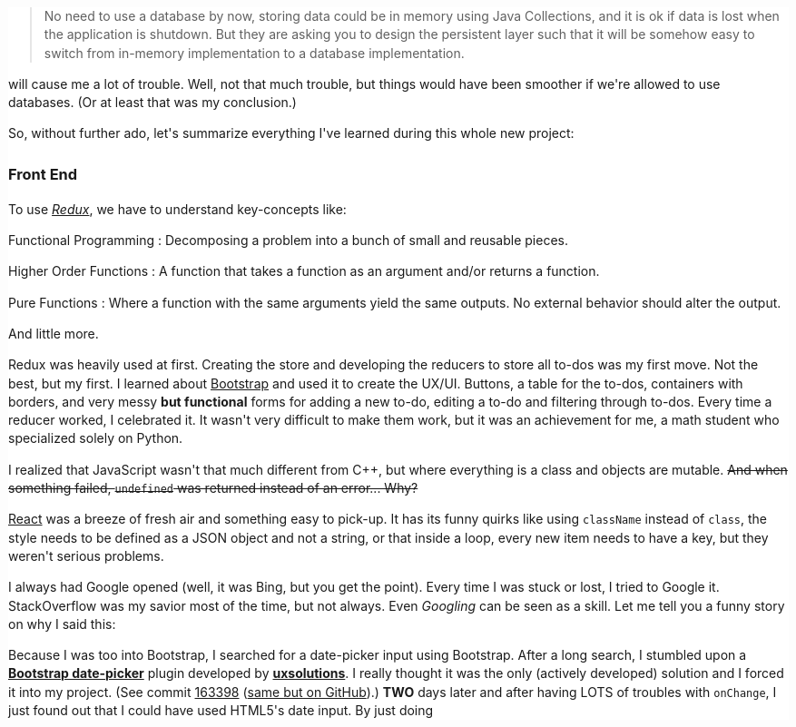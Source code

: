 > No need to use a database by now, storing data could be in memory using Java
> Collections, and it is ok if data is lost when the application is
> shutdown. But they are asking you to design the persistent layer such that it
> will be somehow easy to switch from in-memory implementation to a database
> implementation.

will cause me a lot of trouble. Well, not that much trouble, but things would
have been smoother if we're allowed to use databases. (Or at least that was my
conclusion.)

So, without further ado, let's summarize everything I've learned during this
whole new project:

### Front End

To use [_Redux_](https://redux.js.org/), we have to understand key-concepts
like:

Functional Programming : Decomposing a problem into a bunch of small and
reusable pieces.

Higher Order Functions : A function that takes a function as an argument and/or
returns a function.

Pure Functions : Where a function with the same arguments yield the same
outputs. No external behavior should alter the output.

And little more.

Redux was heavily used at first. Creating the store and developing the reducers
to store all to-dos was my first move. Not the best, but my first. I learned
about [Bootstrap](https://getbootstrap.com/) and used it to create the UX/UI.
Buttons, a table for the to-dos, containers with borders, and very messy **but
functional** forms for adding a new to-do, editing a to-do and filtering through
to-dos. Every time a reducer worked, I celebrated it. It wasn't very difficult
to make them work, but it was an achievement for me, a math student who
specialized solely on Python.

I realized that JavaScript wasn't that much different from C++, but where
everything is a class and objects are mutable. ~~And when something failed,
`undefined` was returned instead of an error... Why?~~

[React](https://react.dev/) was a breeze of fresh air and something easy to
pick-up. It has its funny quirks like using `className` instead of `class`, the
style needs to be defined as a JSON object and not a string, or that inside a
loop, every new item needs to have a key, but they weren't serious problems.

I always had Google opened (well, it was Bing, but you get the point). Every
time I was stuck or lost, I tried to Google it. StackOverflow was my savior most
of the time, but not always. Even _Googling_ can be seen as a skill. Let me tell
you a funny story on why I said this:

Because I was too into Bootstrap, I searched for a date-picker input using
Bootstrap. After a long search, I stumbled upon a
[**Bootstrap date-picker**](https://github.com/uxsolutions/bootstrap-datepicker)
plugin developed by [**uxsolutions**](https://github.com/uxsolutions). I really
thought it was the only (actively developed) solution and I forced it into my
project. (See commit
[163398](https://cgit.hisiste.com/ToDo-App-FE/commit/?id=163398f68444d278eb83543ba9798a6441c8af9f)
([same but on GitHub](https://github.com/Hisiste/ToDo-App-Front-End/commit/163398f68444d278eb83543ba9798a6441c8af9f)).)
**TWO** days later and after having LOTS of troubles with `onChange`, I just
found out that I could have used HTML5's date input. By just doing
